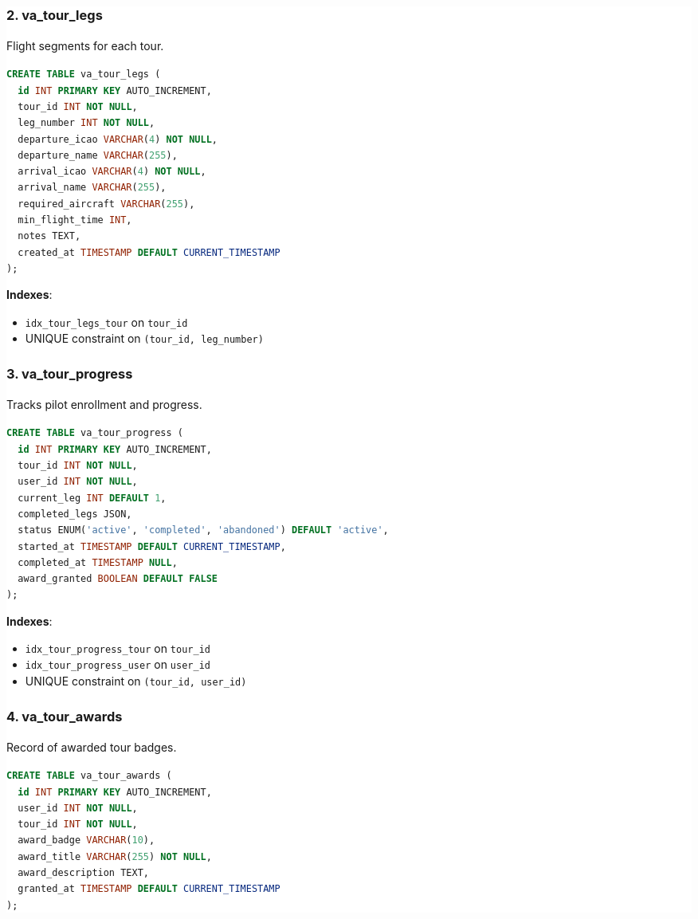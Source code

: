 ### 2. va_tour_legs
Flight segments for each tour.

```sql
CREATE TABLE va_tour_legs (
  id INT PRIMARY KEY AUTO_INCREMENT,
  tour_id INT NOT NULL,
  leg_number INT NOT NULL,
  departure_icao VARCHAR(4) NOT NULL,
  departure_name VARCHAR(255),
  arrival_icao VARCHAR(4) NOT NULL,
  arrival_name VARCHAR(255),
  required_aircraft VARCHAR(255),
  min_flight_time INT,
  notes TEXT,
  created_at TIMESTAMP DEFAULT CURRENT_TIMESTAMP
);
```

**Indexes**:
- `idx_tour_legs_tour` on `tour_id`
- UNIQUE constraint on `(tour_id, leg_number)`

### 3. va_tour_progress
Tracks pilot enrollment and progress.

```sql
CREATE TABLE va_tour_progress (
  id INT PRIMARY KEY AUTO_INCREMENT,
  tour_id INT NOT NULL,
  user_id INT NOT NULL,
  current_leg INT DEFAULT 1,
  completed_legs JSON,
  status ENUM('active', 'completed', 'abandoned') DEFAULT 'active',
  started_at TIMESTAMP DEFAULT CURRENT_TIMESTAMP,
  completed_at TIMESTAMP NULL,
  award_granted BOOLEAN DEFAULT FALSE
);
```

**Indexes**:
- `idx_tour_progress_tour` on `tour_id`
- `idx_tour_progress_user` on `user_id`
- UNIQUE constraint on `(tour_id, user_id)`

### 4. va_tour_awards
Record of awarded tour badges.

```sql
CREATE TABLE va_tour_awards (
  id INT PRIMARY KEY AUTO_INCREMENT,
  user_id INT NOT NULL,
  tour_id INT NOT NULL,
  award_badge VARCHAR(10),
  award_title VARCHAR(255) NOT NULL,
  award_description TEXT,
  granted_at TIMESTAMP DEFAULT CURRENT_TIMESTAMP
);
```
